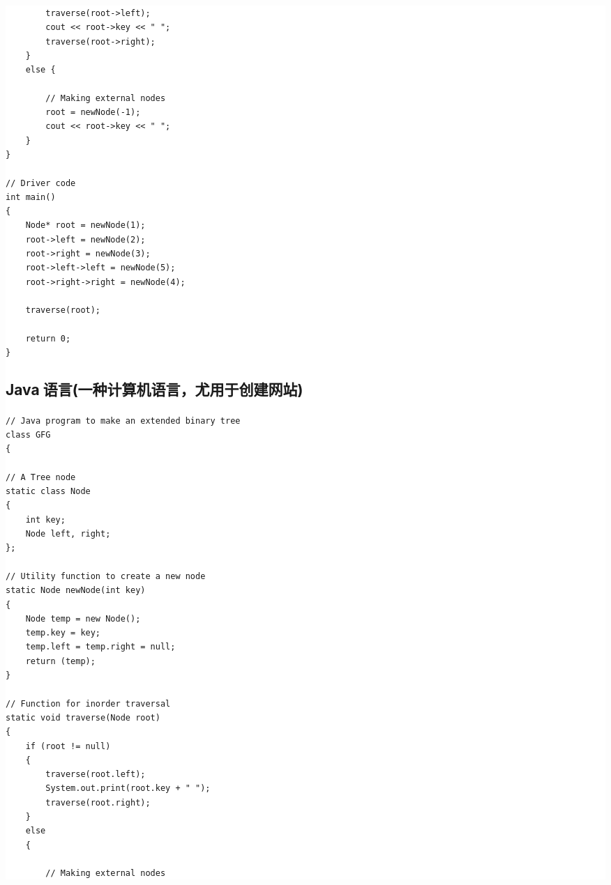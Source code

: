 ```
        traverse(root->left);
        cout << root->key << " ";
        traverse(root->right);
    }
    else {

        // Making external nodes
        root = newNode(-1);
        cout << root->key << " ";
    }
}

// Driver code
int main()
{
    Node* root = newNode(1);
    root->left = newNode(2);
    root->right = newNode(3);
    root->left->left = newNode(5);
    root->right->right = newNode(4);

    traverse(root);

    return 0;
}
```

## Java 语言(一种计算机语言，尤用于创建网站)

```
// Java program to make an extended binary tree
class GFG
{

// A Tree node
static class Node
{
    int key;
    Node left, right;
};

// Utility function to create a new node
static Node newNode(int key)
{
    Node temp = new Node();
    temp.key = key;
    temp.left = temp.right = null;
    return (temp);
}

// Function for inorder traversal
static void traverse(Node root)
{
    if (root != null)
    {
        traverse(root.left);
        System.out.print(root.key + " ");
        traverse(root.right);
    }
    else
    {

        // Making external nodes
```